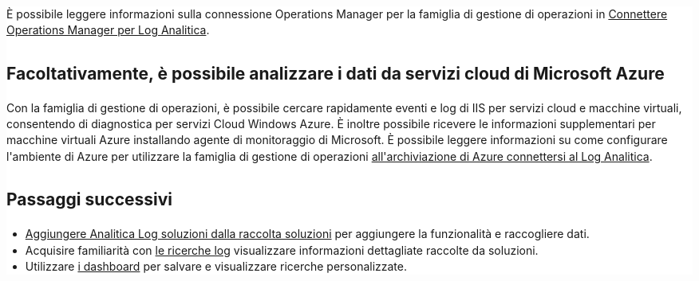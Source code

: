 È possibile leggere informazioni sulla connessione Operations Manager per la famiglia di gestione di operazioni in [Connettere Operations Manager per Log Analitica](log-analytics-om-agents.md).

## <a name="optionally-analyze-data-from-cloud-services-in-microsoft-azure"></a>Facoltativamente, è possibile analizzare i dati da servizi cloud di Microsoft Azure

Con la famiglia di gestione di operazioni, è possibile cercare rapidamente eventi e log di IIS per servizi cloud e macchine virtuali, consentendo di diagnostica per servizi Cloud Windows Azure. È inoltre possibile ricevere le informazioni supplementari per macchine virtuali Azure installando agente di monitoraggio di Microsoft. È possibile leggere informazioni su come configurare l'ambiente di Azure per utilizzare la famiglia di gestione di operazioni [all'archiviazione di Azure connettersi al Log Analitica](log-analytics-azure-storage.md).


## <a name="next-steps"></a>Passaggi successivi

- [Aggiungere Analitica Log soluzioni dalla raccolta soluzioni](log-analytics-add-solutions.md) per aggiungere la funzionalità e raccogliere dati.
- Acquisire familiarità con [le ricerche log](log-analytics-log-searches.md) visualizzare informazioni dettagliate raccolte da soluzioni.
- Utilizzare [i dashboard](log-analytics-dashboards.md) per salvare e visualizzare ricerche personalizzate.
